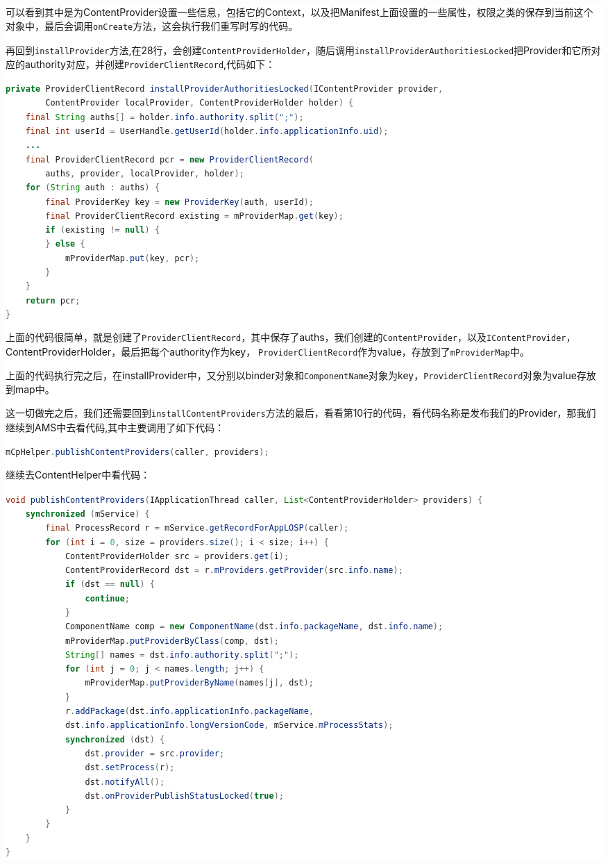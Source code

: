 
可以看到其中是为ContentProvider设置一些信息，包括它的Context，以及把Manifest上面设置的一些属性，权限之类的保存到当前这个对象中，最后会调用`onCreate`方法，这会执行我们重写时写的代码。

再回到`installProvider`方法,在28行，会创建`ContentProviderHolder`，随后调用`installProviderAuthoritiesLocked`把Provider和它所对应的authority对应，并创建`ProviderClientRecord`,代码如下：
```java
private ProviderClientRecord installProviderAuthoritiesLocked(IContentProvider provider,  
        ContentProvider localProvider, ContentProviderHolder holder) {
	final String auths[] = holder.info.authority.split(";");  
	final int userId = UserHandle.getUserId(holder.info.applicationInfo.uid);
	...
	final ProviderClientRecord pcr = new ProviderClientRecord(  
        auths, provider, localProvider, holder);
    for (String auth : auths) {  
	    final ProviderKey key = new ProviderKey(auth, userId);  
	    final ProviderClientRecord existing = mProviderMap.get(key);
	    if (existing != null) {  
		} else {  
		    mProviderMap.put(key, pcr);  
		}
	}
	return pcr;
}
```

上面的代码很简单，就是创建了`ProviderClientRecord`，其中保存了auths，我们创建的`ContentProvider`，以及`IContentProvider`，ContentProviderHolder，最后把每个authority作为key， `ProviderClientRecord`作为value，存放到了`mProviderMap`中。

上面的代码执行完之后，在installProvider中，又分别以binder对象和`ComponentName`对象为key，`ProviderClientRecord`对象为value存放到map中。

这一切做完之后，我们还需要回到`installContentProviders`方法的最后，看看第10行的代码，看代码名称是发布我们的Provider，那我们继续到AMS中去看代码,其中主要调用了如下代码：
```java
mCpHelper.publishContentProviders(caller, providers);
```
继续去ContentHelper中看代码：
```java
void publishContentProviders(IApplicationThread caller, List<ContentProviderHolder> providers) {
	synchronized (mService) {
		final ProcessRecord r = mService.getRecordForAppLOSP(caller);
		for (int i = 0, size = providers.size(); i < size; i++) {
			ContentProviderHolder src = providers.get(i);
			ContentProviderRecord dst = r.mProviders.getProvider(src.info.name);
			if (dst == null) {  
			    continue;  
			}
			ComponentName comp = new ComponentName(dst.info.packageName, dst.info.name);  
			mProviderMap.putProviderByClass(comp, dst);
			String[] names = dst.info.authority.split(";");  
			for (int j = 0; j < names.length; j++) {  
			    mProviderMap.putProviderByName(names[j], dst);  
			}
			r.addPackage(dst.info.applicationInfo.packageName,  
	        dst.info.applicationInfo.longVersionCode, mService.mProcessStats);
	        synchronized (dst) {  
			    dst.provider = src.provider;  
			    dst.setProcess(r);  
			    dst.notifyAll();  
			    dst.onProviderPublishStatusLocked(true);  
			}
		}
	}      
}

```